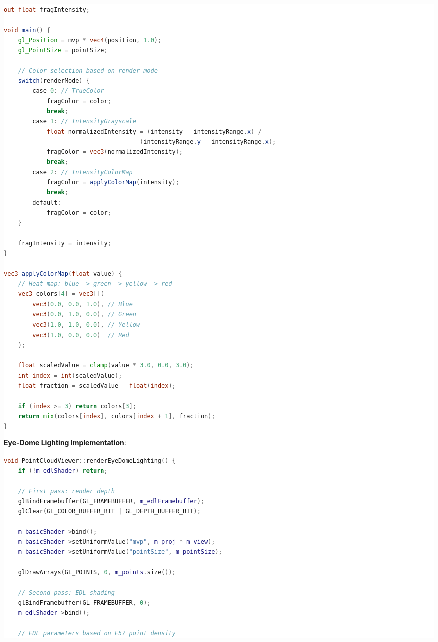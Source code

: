 ```glsl
out float fragIntensity;

void main() {
    gl_Position = mvp * vec4(position, 1.0);
    gl_PointSize = pointSize;
    
    // Color selection based on render mode
    switch(renderMode) {
        case 0: // TrueColor
            fragColor = color;
            break;
        case 1: // IntensityGrayscale
            float normalizedIntensity = (intensity - intensityRange.x) / 
                                      (intensityRange.y - intensityRange.x);
            fragColor = vec3(normalizedIntensity);
            break;
        case 2: // IntensityColorMap
            fragColor = applyColorMap(intensity);
            break;
        default:
            fragColor = color;
    }
    
    fragIntensity = intensity;
}

vec3 applyColorMap(float value) {
    // Heat map: blue -> green -> yellow -> red
    vec3 colors[4] = vec3[](
        vec3(0.0, 0.0, 1.0), // Blue
        vec3(0.0, 1.0, 0.0), // Green  
        vec3(1.0, 1.0, 0.0), // Yellow
        vec3(1.0, 0.0, 0.0)  // Red
    );
    
    float scaledValue = clamp(value * 3.0, 0.0, 3.0);
    int index = int(scaledValue);
    float fraction = scaledValue - float(index);
    
    if (index >= 3) return colors[3];
    return mix(colors[index], colors[index + 1], fraction);
}
```

**Eye-Dome Lighting Implementation**:
```cpp
void PointCloudViewer::renderEyeDomeLighting() {
    if (!m_edlShader) return;
    
    // First pass: render depth
    glBindFramebuffer(GL_FRAMEBUFFER, m_edlFramebuffer);
    glClear(GL_COLOR_BUFFER_BIT | GL_DEPTH_BUFFER_BIT);
    
    m_basicShader->bind();
    m_basicShader->setUniformValue("mvp", m_proj * m_view);
    m_basicShader->setUniformValue("pointSize", m_pointSize);
    
    glDrawArrays(GL_POINTS, 0, m_points.size());
    
    // Second pass: EDL shading
    glBindFramebuffer(GL_FRAMEBUFFER, 0);
    m_edlShader->bind();
    
    // EDL parameters based on E57 point density
```